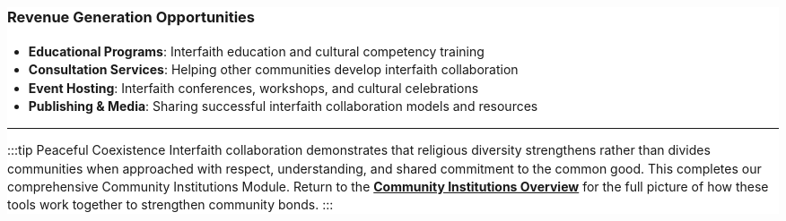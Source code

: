 ### Revenue Generation Opportunities
- **Educational Programs**: Interfaith education and cultural competency training
- **Consultation Services**: Helping other communities develop interfaith collaboration
- **Event Hosting**: Interfaith conferences, workshops, and cultural celebrations
- **Publishing & Media**: Sharing successful interfaith collaboration models and resources

---

:::tip Peaceful Coexistence
Interfaith collaboration demonstrates that religious diversity strengthens rather than divides communities when approached with respect, understanding, and shared commitment to the common good. This completes our comprehensive Community Institutions Module. Return to the **[Community Institutions Overview](./index.md)** for the full picture of how these tools work together to strengthen community bonds.
:::
